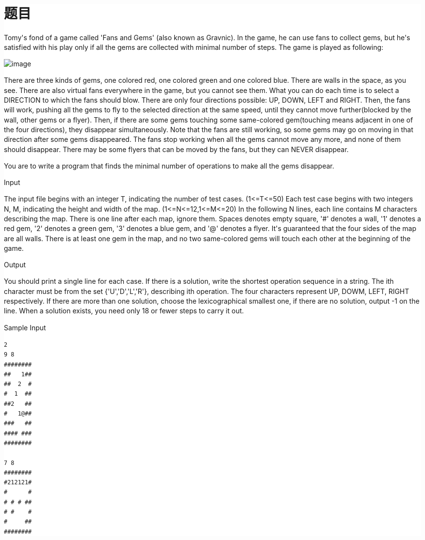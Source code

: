 # 题目
Tomy's fond of a game called 'Fans and Gems' (also known as Gravnic). In the game, he can use fans to collect gems, but he's satisfied with his play only if all the gems are collected with minimal number of steps. The game is played as following:

![image](https://user-images.githubusercontent.com/59190045/124577443-d9ba2500-de7f-11eb-8331-fa751c4ff5a6.png)

There are three kinds of gems, one colored red, one colored green and one colored blue. There are walls in the space, as you see. There are also virtual fans everywhere in the game, but you cannot see them. What you can do each time is to select a DIRECTION to which the fans should blow. There are only four directions possible: UP, DOWN, LEFT and RIGHT. Then, the fans will work, pushing all the gems to fly to the selected direction at the same speed, until they cannot move further(blocked by the wall, other gems or a flyer). Then, if there are some gems touching some same-colored gem(touching means adjacent in one of the four directions), they disappear simultaneously. Note that the fans are still working, so some gems may go on moving in that direction after some gems disappeared. The fans stop working when all the gems cannot move any more, and none of them should disappear. There may be some flyers that can be moved by the fans, but they can NEVER disappear.

You are to write a program that finds the minimal number of operations to make all the gems disappear.

Input

The input file begins with an integer T, indicating the number of test cases. (1<=T<=50) Each test case begins with two integers N, M, indicating the height and width of the map. (1<=N<=12,1<=M<=20) In the following N lines, each line contains M characters describing the map. There is one line after each map, ignore them. Spaces denotes empty square, '#' denotes a wall, '1' denotes a red gem, '2' denotes a green gem, '3' denotes a blue gem, and '@' denotes a flyer. It's guaranteed that the four sides of the map are all walls. There is at least one gem in the map, and no two same-colored gems will touch each other at the beginning of the game.


Output

You should print a single line for each case. If there is a solution, write the shortest operation sequence in a string. The ith character must be from the set {'U','D','L','R'}, describing ith operation. The four characters represent UP, DOWM, LEFT, RIGHT respectively. If there are more than one solution, choose the lexicographical smallest one, if there are no solution, output -1 on the line. When a solution exists, you need only 18 or fewer steps to carry it out.


Sample Input
```
2
9 8
########
##   1##
##  2  #
#  1  ##
##2   ##
#   1@##
###   ##
#### ###
########

7 8
########
#212121#
#      #
# # # ##
# #    #
#     ##
########
```
